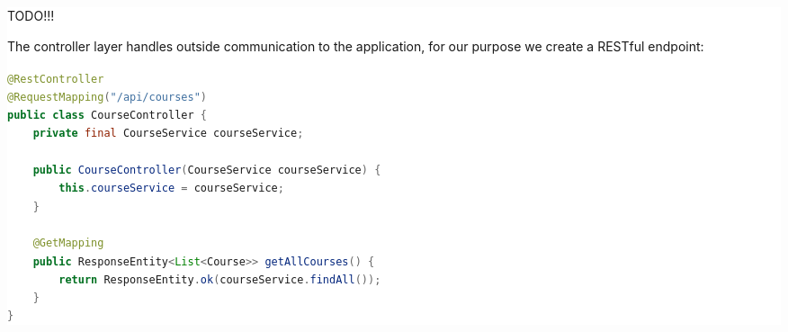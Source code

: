 TODO!!!

The controller layer handles outside communication to the application, for our purpose we create a RESTful endpoint:

```java
@RestController
@RequestMapping("/api/courses")
public class CourseController {
    private final CourseService courseService;
    
    public CourseController(CourseService courseService) {
        this.courseService = courseService;
    }
    
    @GetMapping
    public ResponseEntity<List<Course>> getAllCourses() {
        return ResponseEntity.ok(courseService.findAll());
    }
}
```

